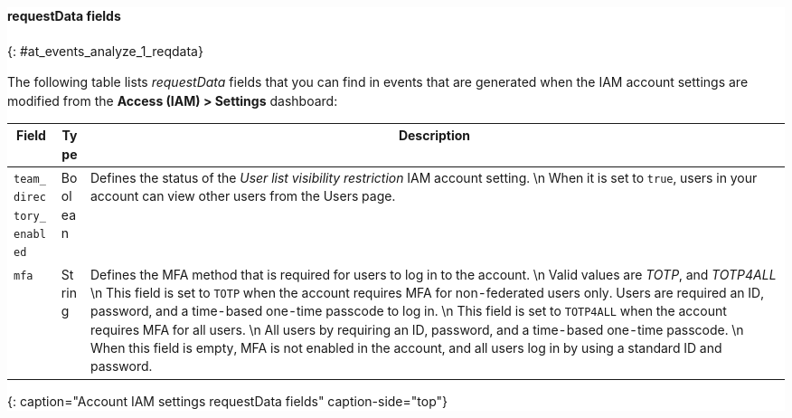 #### requestData fields
{: #at_events_analyze_1_reqdata}

The following table lists *requestData* fields that you can find in events that are generated when the IAM account settings are modified from the **Access (IAM) > Settings** dashboard:

| Field | Type | Description |
|-------|------|-------------|
| `team_directory_enabled`   | Boolean         | Defines the status of the *User list visibility restriction* IAM account setting.   \n When it is set to `true`, users in your account can view other users from the Users page. |
| `mfa`                      | String          | Defines the MFA method that is required for users to log in to the account.   \n Valid values are *TOTP*, and *TOTP4ALL*   \n This field is set to `TOTP` when the account requires MFA for non-federated users only. Users are required an ID, password, and a time-based one-time passcode to log in.   \n This field is set to `TOTP4ALL` when the account requires MFA for all users.  \n All users by requiring an ID, password, and a time-based one-time passcode.   \n When this field is empty, MFA is not enabled in the account, and all users log in by using a standard ID and password. |
{: caption="Account IAM settings requestData fields" caption-side="top"}

